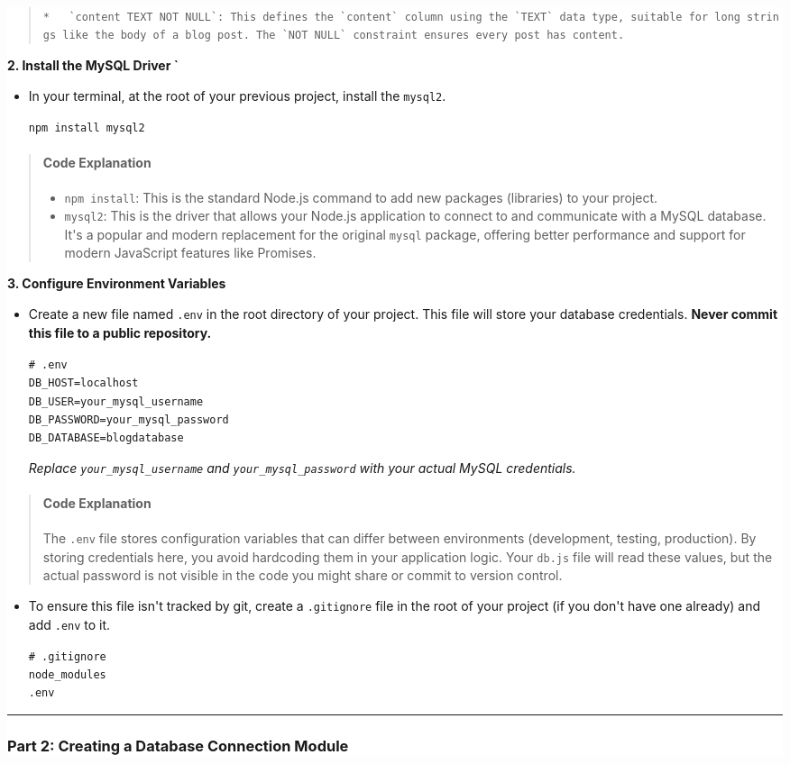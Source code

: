 >     *   `content TEXT NOT NULL`: This defines the `content` column using the `TEXT` data type, suitable for long strings like the body of a blog post. The `NOT NULL` constraint ensures every post has content.

**2. Install the MySQL Driver `**

*   In your terminal, at the root of your previous project, install the `mysql2`.

    ```bash
    npm install mysql2
    ```

> #### **Code Explanation**
> *   `npm install`: This is the standard Node.js command to add new packages (libraries) to your project.
> *   `mysql2`: This is the driver that allows your Node.js application to connect to and communicate with a MySQL database. It's a popular and modern replacement for the original `mysql` package, offering better performance and support for modern JavaScript features like Promises.


**3. Configure Environment Variables**

*   Create a new file named `.env` in the root directory of your project. This file will store your database credentials. **Never commit this file to a public repository.**

    ```
    # .env
    DB_HOST=localhost
    DB_USER=your_mysql_username
    DB_PASSWORD=your_mysql_password
    DB_DATABASE=blogdatabase
    ```
    *Replace `your_mysql_username` and `your_mysql_password` with your actual MySQL credentials.*

> #### **Code Explanation**
> The `.env` file stores configuration variables that can differ between environments (development, testing, production). By storing credentials here, you avoid hardcoding them in your application logic. Your `db.js` file will read these values, but the actual password is not visible in the code you might share or commit to version control.

*   To ensure this file isn't tracked by git, create a `.gitignore` file in the root of your project (if you don't have one already) and add `.env` to it.

    ```
    # .gitignore
    node_modules
    .env
    ```

---

### **Part 2: Creating a Database Connection Module**

